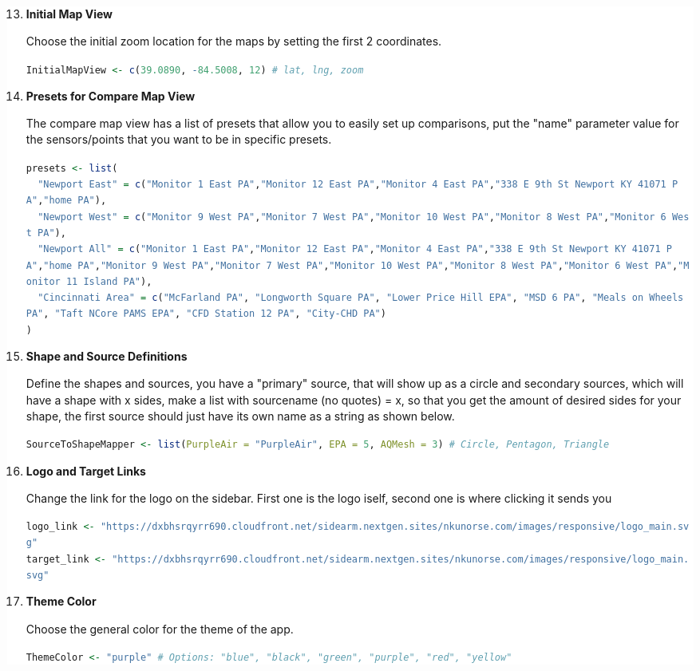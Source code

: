 13. **Initial Map View**

    
    Choose the initial zoom location for the maps by setting the first 2 coordinates.
    ```r
    InitialMapView <- c(39.0890, -84.5008, 12) # lat, lng, zoom
    ```

15. **Presets for Compare Map View**

    
    The compare map view has a list of presets that allow you to easily set up comparisons, put the "name" parameter value for the sensors/points that you want to be in specific presets.
    ```r
    presets <- list(
      "Newport East" = c("Monitor 1 East PA","Monitor 12 East PA","Monitor 4 East PA","338 E 9th St Newport KY 41071 PA","home PA"),
      "Newport West" = c("Monitor 9 West PA","Monitor 7 West PA","Monitor 10 West PA","Monitor 8 West PA","Monitor 6 West PA"),
      "Newport All" = c("Monitor 1 East PA","Monitor 12 East PA","Monitor 4 East PA","338 E 9th St Newport KY 41071 PA","home PA","Monitor 9 West PA","Monitor 7 West PA","Monitor 10 West PA","Monitor 8 West PA","Monitor 6 West PA","Monitor 11 Island PA"),
      "Cincinnati Area" = c("McFarland PA", "Longworth Square PA", "Lower Price Hill EPA", "MSD 6 PA", "Meals on Wheels PA", "Taft NCore PAMS EPA", "CFD Station 12 PA", "City-CHD PA")
    )
    ```

17. **Shape and Source Definitions**

    
    Define the shapes and sources, you have a "primary" source, that will show up as a circle and secondary sources, which will have a shape with x sides, make a list with sourcename (no quotes) = x, so that you get the amount of desired sides for your shape, the first source should just have its own name as a string as shown below.
    ```r
    SourceToShapeMapper <- list(PurpleAir = "PurpleAir", EPA = 5, AQMesh = 3) # Circle, Pentagon, Triangle
    ```

19. **Logo and Target Links**

    
    Change the link for the logo on the sidebar. First one is the logo iself, second one is where clicking it sends you
    ```r
    logo_link <- "https://dxbhsrqyrr690.cloudfront.net/sidearm.nextgen.sites/nkunorse.com/images/responsive/logo_main.svg"
    target_link <- "https://dxbhsrqyrr690.cloudfront.net/sidearm.nextgen.sites/nkunorse.com/images/responsive/logo_main.svg"
    ```

21. **Theme Color**

    
    Choose the general color for the theme of the app.
    ```r
    ThemeColor <- "purple" # Options: "blue", "black", "green", "purple", "red", "yellow"
    ```
